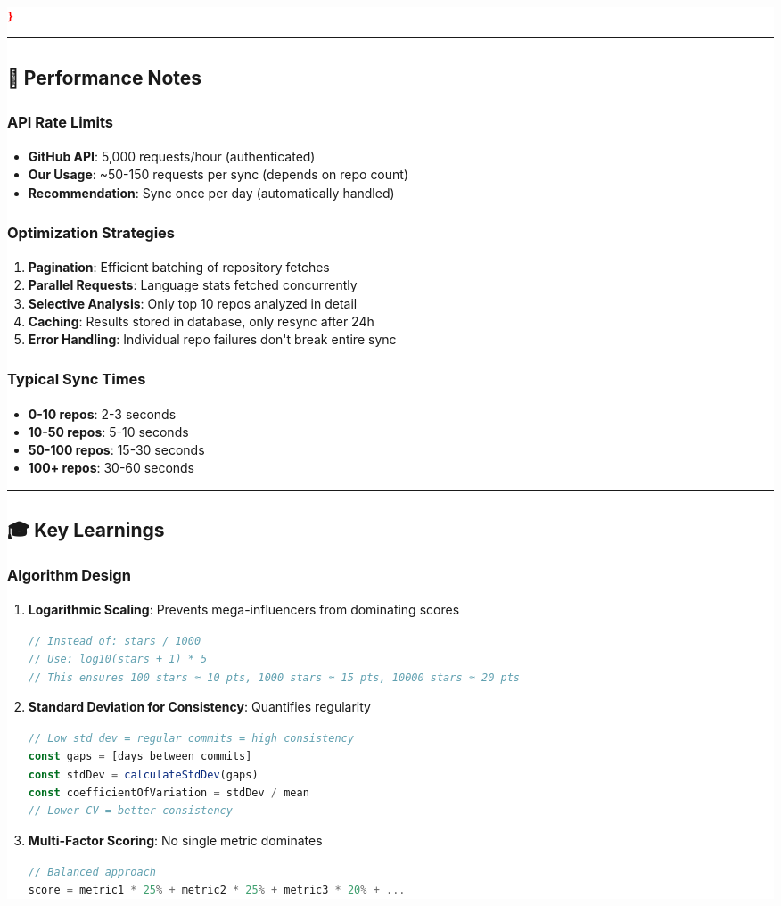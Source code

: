 ```json
}
```

---

## 🚀 Performance Notes

### API Rate Limits
- **GitHub API**: 5,000 requests/hour (authenticated)
- **Our Usage**: ~50-150 requests per sync (depends on repo count)
- **Recommendation**: Sync once per day (automatically handled)

### Optimization Strategies
1. **Pagination**: Efficient batching of repository fetches
2. **Parallel Requests**: Language stats fetched concurrently
3. **Selective Analysis**: Only top 10 repos analyzed in detail
4. **Caching**: Results stored in database, only resync after 24h
5. **Error Handling**: Individual repo failures don't break entire sync

### Typical Sync Times
- **0-10 repos**: 2-3 seconds
- **10-50 repos**: 5-10 seconds
- **50-100 repos**: 15-30 seconds
- **100+ repos**: 30-60 seconds

---

## 🎓 Key Learnings

### Algorithm Design
1. **Logarithmic Scaling**: Prevents mega-influencers from dominating scores
   ```typescript
   // Instead of: stars / 1000
   // Use: log10(stars + 1) * 5
   // This ensures 100 stars ≈ 10 pts, 1000 stars ≈ 15 pts, 10000 stars ≈ 20 pts
   ```

2. **Standard Deviation for Consistency**: Quantifies regularity
   ```typescript
   // Low std dev = regular commits = high consistency
   const gaps = [days between commits]
   const stdDev = calculateStdDev(gaps)
   const coefficientOfVariation = stdDev / mean
   // Lower CV = better consistency
   ```

3. **Multi-Factor Scoring**: No single metric dominates
   ```typescript
   // Balanced approach
   score = metric1 * 25% + metric2 * 25% + metric3 * 20% + ...
   ```
